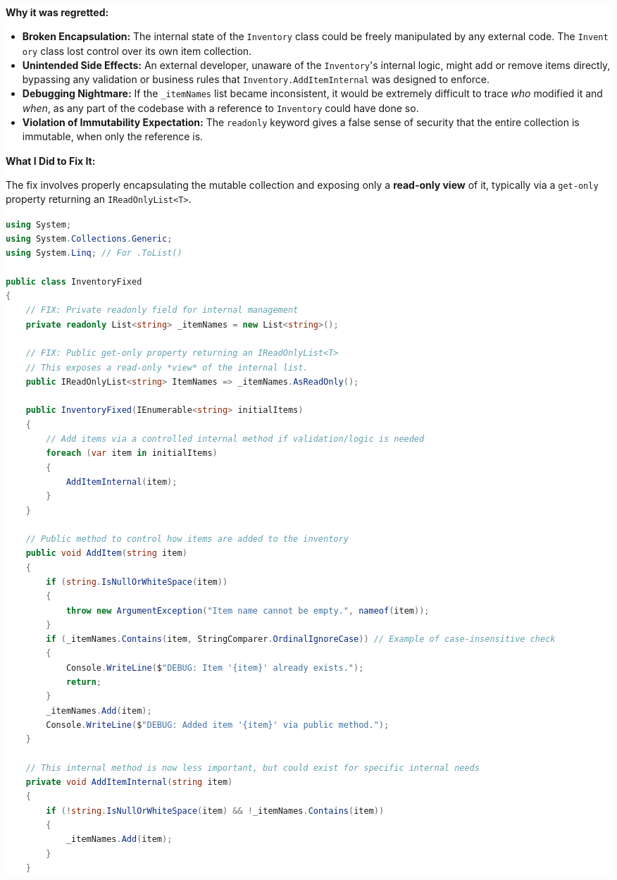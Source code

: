 **Why it was regretted:**

  * **Broken Encapsulation:** The internal state of the `Inventory` class could be freely manipulated by any external code. The `Inventory` class lost control over its own item collection.
  * **Unintended Side Effects:** An external developer, unaware of the `Inventory`'s internal logic, might add or remove items directly, bypassing any validation or business rules that `Inventory.AddItemInternal` was designed to enforce.
  * **Debugging Nightmare:** If the `_itemNames` list became inconsistent, it would be extremely difficult to trace *who* modified it and *when*, as any part of the codebase with a reference to `Inventory` could have done so.
  * **Violation of Immutability Expectation:** The `readonly` keyword gives a false sense of security that the entire collection is immutable, when only the reference is.

**What I Did to Fix It:**

The fix involves properly encapsulating the mutable collection and exposing only a **read-only view** of it, typically via a `get-only` property returning an `IReadOnlyList<T>`.

```csharp
using System;
using System.Collections.Generic;
using System.Linq; // For .ToList()

public class InventoryFixed
{
    // FIX: Private readonly field for internal management
    private readonly List<string> _itemNames = new List<string>();

    // FIX: Public get-only property returning an IReadOnlyList<T>
    // This exposes a read-only *view* of the internal list.
    public IReadOnlyList<string> ItemNames => _itemNames.AsReadOnly();

    public InventoryFixed(IEnumerable<string> initialItems)
    {
        // Add items via a controlled internal method if validation/logic is needed
        foreach (var item in initialItems)
        {
            AddItemInternal(item);
        }
    }

    // Public method to control how items are added to the inventory
    public void AddItem(string item)
    {
        if (string.IsNullOrWhiteSpace(item))
        {
            throw new ArgumentException("Item name cannot be empty.", nameof(item));
        }
        if (_itemNames.Contains(item, StringComparer.OrdinalIgnoreCase)) // Example of case-insensitive check
        {
            Console.WriteLine($"DEBUG: Item '{item}' already exists.");
            return;
        }
        _itemNames.Add(item);
        Console.WriteLine($"DEBUG: Added item '{item}' via public method.");
    }

    // This internal method is now less important, but could exist for specific internal needs
    private void AddItemInternal(string item)
    {
        if (!string.IsNullOrWhiteSpace(item) && !_itemNames.Contains(item))
        {
            _itemNames.Add(item);
        }
    }
```